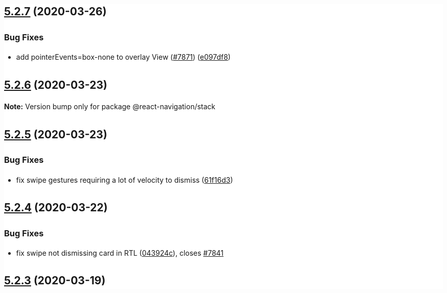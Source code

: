 



## [5.2.7](https://github.com/react-navigation/react-navigation/tree/main/packages/stack/compare/@react-navigation/stack@5.2.6...@react-navigation/stack@5.2.7) (2020-03-26)


### Bug Fixes

* add pointerEvents=box-none to overlay View ([#7871](https://github.com/react-navigation/react-navigation/tree/main/packages/stack/issues/7871)) ([e097df8](https://github.com/react-navigation/react-navigation/tree/main/packages/stack/commit/e097df880adab984aae29f847003d2548cfbdce5))





## [5.2.6](https://github.com/react-navigation/react-navigation/tree/main/packages/stack/compare/@react-navigation/stack@5.2.5...@react-navigation/stack@5.2.6) (2020-03-23)

**Note:** Version bump only for package @react-navigation/stack





## [5.2.5](https://github.com/react-navigation/react-navigation/tree/main/packages/stack/compare/@react-navigation/stack@5.2.4...@react-navigation/stack@5.2.5) (2020-03-23)


### Bug Fixes

* fix swipe gestures requiring a lot of velocity to dismiss ([61f16d3](https://github.com/react-navigation/react-navigation/tree/main/packages/stack/commit/61f16d3f25cbbcc00d699dd09c5f4abde9b17d5a))





## [5.2.4](https://github.com/react-navigation/react-navigation/tree/main/packages/stack/compare/@react-navigation/stack@5.2.3...@react-navigation/stack@5.2.4) (2020-03-22)


### Bug Fixes

* fix swipe not dismissing card in RTL ([043924c](https://github.com/react-navigation/react-navigation/tree/main/packages/stack/commit/043924ca4843b6f02626532cbf4aafc7cad9fab1)), closes [#7841](https://github.com/react-navigation/react-navigation/tree/main/packages/stack/issues/7841)





## [5.2.3](https://github.com/react-navigation/react-navigation/tree/main/packages/stack/compare/@react-navigation/stack@5.2.2...@react-navigation/stack@5.2.3) (2020-03-19)
